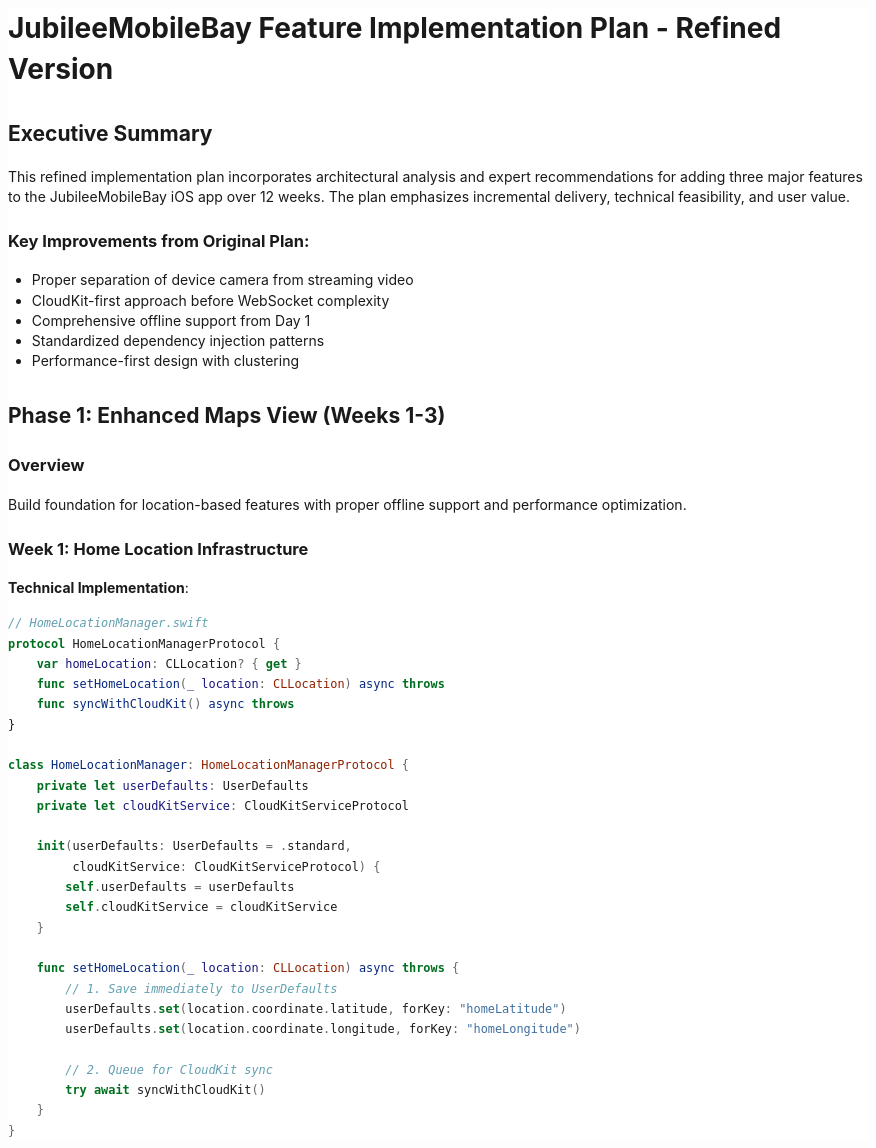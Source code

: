 # JubileeMobileBay Feature Implementation Plan - Refined Version

## Executive Summary

This refined implementation plan incorporates architectural analysis and expert recommendations for adding three major features to the JubileeMobileBay iOS app over 12 weeks. The plan emphasizes incremental delivery, technical feasibility, and user value.

### Key Improvements from Original Plan:
- Proper separation of device camera from streaming video
- CloudKit-first approach before WebSocket complexity
- Comprehensive offline support from Day 1
- Standardized dependency injection patterns
- Performance-first design with clustering

## Phase 1: Enhanced Maps View (Weeks 1-3)

### Overview
Build foundation for location-based features with proper offline support and performance optimization.

### Week 1: Home Location Infrastructure
**Technical Implementation**:
```swift
// HomeLocationManager.swift
protocol HomeLocationManagerProtocol {
    var homeLocation: CLLocation? { get }
    func setHomeLocation(_ location: CLLocation) async throws
    func syncWithCloudKit() async throws
}

class HomeLocationManager: HomeLocationManagerProtocol {
    private let userDefaults: UserDefaults
    private let cloudKitService: CloudKitServiceProtocol
    
    init(userDefaults: UserDefaults = .standard,
         cloudKitService: CloudKitServiceProtocol) {
        self.userDefaults = userDefaults
        self.cloudKitService = cloudKitService
    }
    
    func setHomeLocation(_ location: CLLocation) async throws {
        // 1. Save immediately to UserDefaults
        userDefaults.set(location.coordinate.latitude, forKey: "homeLatitude")
        userDefaults.set(location.coordinate.longitude, forKey: "homeLongitude")
        
        // 2. Queue for CloudKit sync
        try await syncWithCloudKit()
    }
}
```
